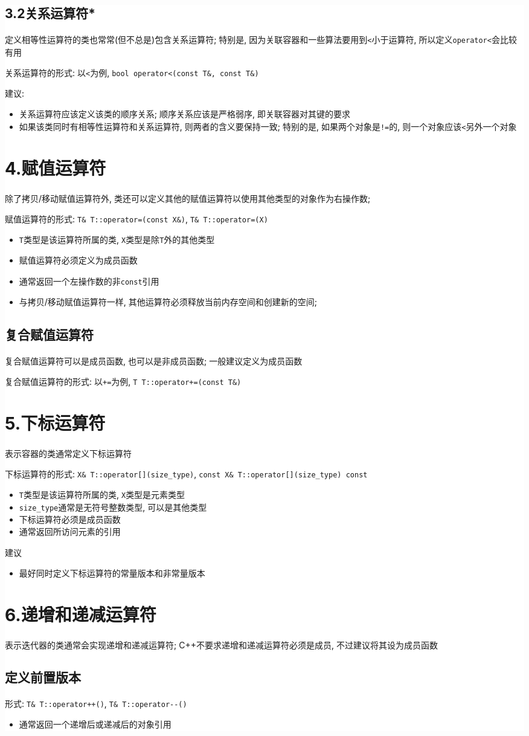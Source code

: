 ## 3.2关系运算符*

定义相等性运算符的类也常常(但不总是)包含关系运算符; 特别是, 因为关联容器和一些算法要用到`<`小于运算符, 所以定义`operator<`会比较有用

关系运算符的形式: 以`<`为例, `bool operator<(const T&, const T&)`

建议: 

* 关系运算符应该定义该类的顺序关系; 顺序关系应该是严格弱序, 即关联容器对其键的要求
* 如果该类同时有相等性运算符和关系运算符, 则两者的含义要保持一致; 特别的是, 如果两个对象是`!=`的, 则一个对象应该`<`另外一个对象

# 4.赋值运算符

除了拷贝/移动赋值运算符外, 类还可以定义其他的赋值运算符以使用其他类型的对象作为右操作数;

赋值运算符的形式: `T& T::operator=(const X&)`,  `T& T::operator=(X)`

* `T`类型是该运算符所属的类, `X`类型是除`T`外的其他类型
* 赋值运算符必须定义为成员函数

* 通常返回一个左操作数的非`const`引用
* 与拷贝/移动赋值运算符一样, 其他运算符必须释放当前内存空间和创建新的空间; 

## 复合赋值运算符

复合赋值运算符可以是成员函数, 也可以是非成员函数; 一般建议定义为成员函数

复合赋值运算符的形式: 以`+=`为例, `T T::operator+=(const T&)` 

# 5.下标运算符

表示容器的类通常定义下标运算符

下标运算符的形式: `X& T::operator[](size_type)`, `const X& T::operator[](size_type) const`

* `T`类型是该运算符所属的类, `X`类型是元素类型
* `size_type`通常是无符号整数类型, 可以是其他类型
* 下标运算符必须是成员函数
* 通常返回所访问元素的引用

建议

* 最好同时定义下标运算符的常量版本和非常量版本

# 6.递增和递减运算符

表示迭代器的类通常会实现递增和递减运算符; C++不要求递增和递减运算符必须是成员, 不过建议将其设为成员函数

## 定义前置版本

形式: `T& T::operator++()`, `T& T::operator--()`

* 通常返回一个递增后或递减后的对象引用
